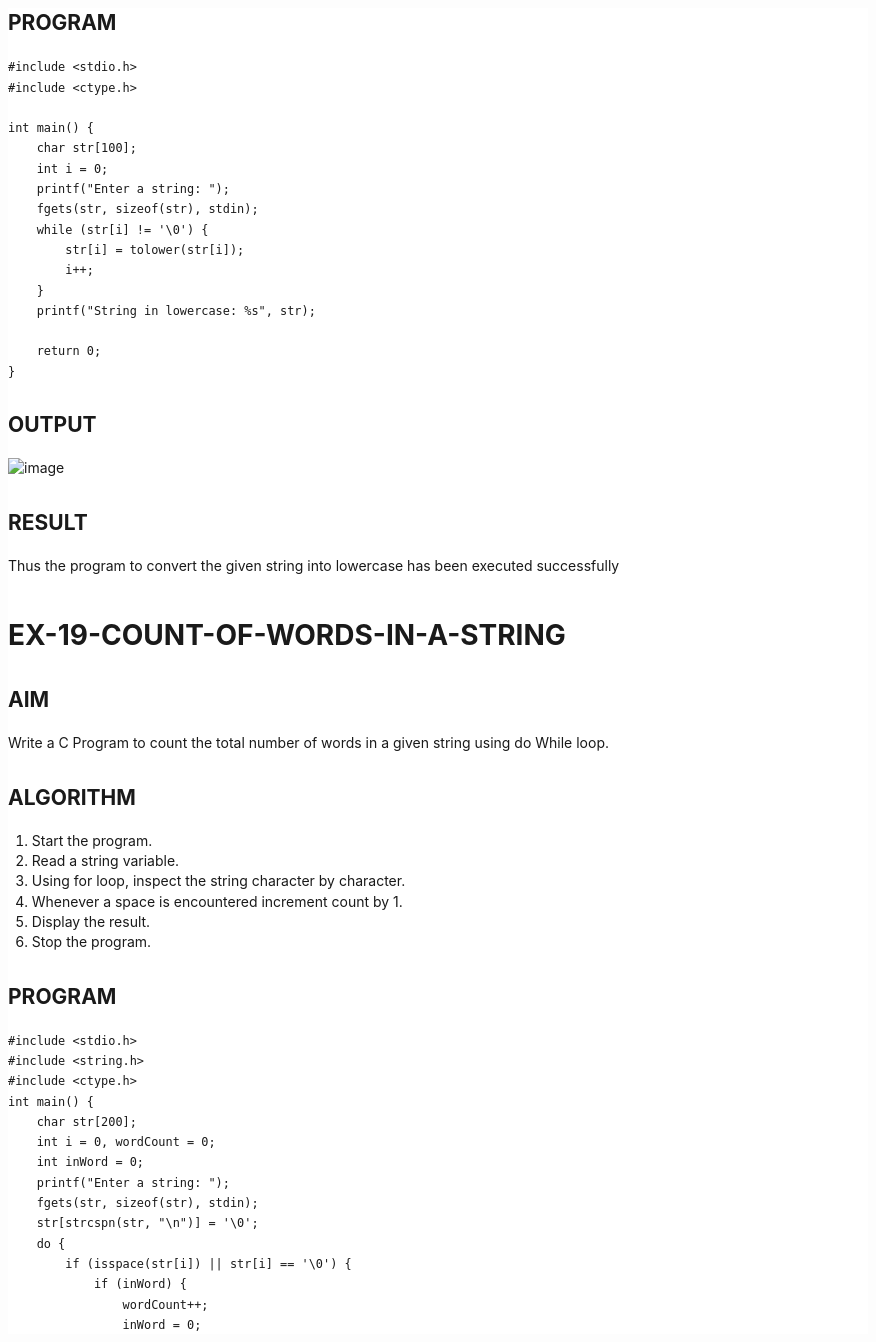 ## PROGRAM
```
#include <stdio.h>
#include <ctype.h>

int main() {
    char str[100];
    int i = 0;
    printf("Enter a string: ");
    fgets(str, sizeof(str), stdin);
    while (str[i] != '\0') {
        str[i] = tolower(str[i]);
        i++;
    }
    printf("String in lowercase: %s", str);

    return 0;
}
```
## OUTPUT

![image](https://github.com/user-attachments/assets/bfb7883b-6e9b-43fe-bdef-fd1ca3cd9c98)



## RESULT
Thus the program to convert the given string into lowercase has been executed successfully
 
 


# EX-19-COUNT-OF-WORDS-IN-A-STRING
## AIM
Write a C Program to count the total number of words in a given string using do While loop.

## ALGORITHM
1.	Start the program.
2.	Read a string variable.
3.	Using for loop, inspect the string character by character.
4.	Whenever a space is encountered increment count by 1.
5.	Display the result.
6.	Stop the program.

## PROGRAM
```
#include <stdio.h>
#include <string.h>
#include <ctype.h>
int main() {
    char str[200];
    int i = 0, wordCount = 0;
    int inWord = 0;
    printf("Enter a string: ");
    fgets(str, sizeof(str), stdin);
    str[strcspn(str, "\n")] = '\0';
    do {
        if (isspace(str[i]) || str[i] == '\0') {
            if (inWord) {
                wordCount++;
                inWord = 0;
```